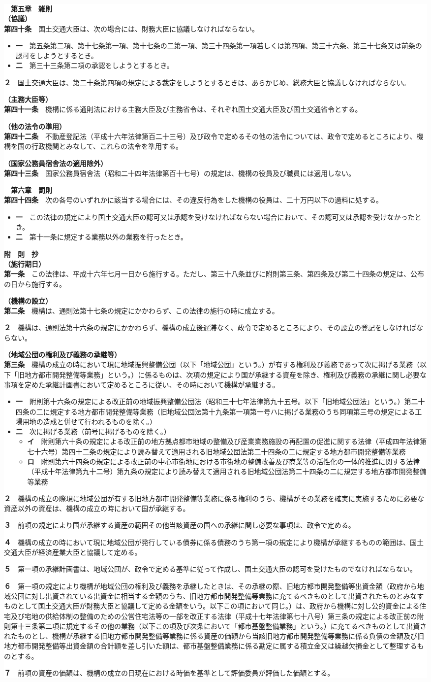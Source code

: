 &emsp;**第五章　雑則**  
**（協議）**  
**第四十条**　国土交通大臣は、次の場合には、財務大臣に協議しなければならない。  
* **一**　第五条第二項、第十七条第一項、第十七条の二第一項、第三十四条第一項若しくは第四項、第三十六条、第三十七条又は前条の認可をしようとするとき。  
* **二**　第三十三条第二項の承認をしようとするとき。  
  
**２**　国土交通大臣は、第二十条第四項の規定による裁定をしようとするときは、あらかじめ、総務大臣と協議しなければならない。  
  
**（主務大臣等）**  
**第四十一条**　機構に係る通則法における主務大臣及び主務省令は、それぞれ国土交通大臣及び国土交通省令とする。  
  
**（他の法令の準用）**  
**第四十二条**　不動産登記法（平成十六年法律第百二十三号）及び政令で定めるその他の法令については、政令で定めるところにより、機構を国の行政機関とみなして、これらの法令を準用する。  
  
**（国家公務員宿舎法の適用除外）**  
**第四十三条**　国家公務員宿舎法（昭和二十四年法律第百十七号）の規定は、機構の役員及び職員には適用しない。  
  
&emsp;**第六章　罰則**  
**第四十四条**　次の各号のいずれかに該当する場合には、その違反行為をした機構の役員は、二十万円以下の過料に処する。  
* **一**　この法律の規定により国土交通大臣の認可又は承認を受けなければならない場合において、その認可又は承認を受けなかったとき。  
* **二**　第十一条に規定する業務以外の業務を行ったとき。  
  
**附　則　抄**  
**（施行期日）**  
**第一条**　この法律は、平成十六年七月一日から施行する。ただし、第三十八条並びに附則第三条、第四条及び第二十四条の規定は、公布の日から施行する。  
  
**（機構の設立）**  
**第二条**　機構は、通則法第十七条の規定にかかわらず、この法律の施行の時に成立する。  
  
**２**　機構は、通則法第十六条の規定にかかわらず、機構の成立後遅滞なく、政令で定めるところにより、その設立の登記をしなければならない。  
  
**（地域公団の権利及び義務の承継等）**  
**第三条**　機構の成立の時において現に地域振興整備公団（以下「地域公団」という。）が有する権利及び義務であって次に掲げる業務（以下「旧地方都市開発整備等業務」という。）に係るものは、次項の規定により国が承継する資産を除き、権利及び義務の承継に関し必要な事項を定めた承継計画書において定めるところに従い、その時において機構が承継する。  
* **一**　附則第十六条の規定による改正前の地域振興整備公団法（昭和三十七年法律第九十五号。以下「旧地域公団法」という。）第二十四条の二に規定する地方都市開発整備等業務（旧地域公団法第十九条第一項第一号ハに掲げる業務のうち同項第三号の規定による工場用地の造成と併せて行われるものを除く。）  
* **二**　次に掲げる業務（前号に掲げるものを除く。）  
	* **イ**　附則第六十条の規定による改正前の地方拠点都市地域の整備及び産業業務施設の再配置の促進に関する法律（平成四年法律第七十六号）第四十二条の規定により読み替えて適用される旧地域公団法第二十四条の二に規定する地方都市開発整備等業務  
	* **ロ**　附則第六十四条の規定による改正前の中心市街地における市街地の整備改善及び商業等の活性化の一体的推進に関する法律（平成十年法律第九十二号）第九条の規定により読み替えて適用される旧地域公団法第二十四条の二に規定する地方都市開発整備等業務  
  
**２**　機構の成立の際現に地域公団が有する旧地方都市開発整備等業務に係る権利のうち、機構がその業務を確実に実施するために必要な資産以外の資産は、機構の成立の時において国が承継する。  
  
**３**　前項の規定により国が承継する資産の範囲その他当該資産の国への承継に関し必要な事項は、政令で定める。  
  
**４**　機構の成立の時において現に地域公団が発行している債券に係る債務のうち第一項の規定により機構が承継するものの範囲は、国土交通大臣が経済産業大臣と協議して定める。  
  
**５**　第一項の承継計画書は、地域公団が、政令で定める基準に従って作成し、国土交通大臣の認可を受けたものでなければならない。  
  
**６**　第一項の規定により機構が地域公団の権利及び義務を承継したときは、その承継の際、旧地方都市開発整備等出資金額（政府から地域公団に対し出資されている出資金に相当する金額のうち、旧地方都市開発整備等業務に充てるべきものとして出資されたものとみなすものとして国土交通大臣が財務大臣と協議して定める金額をいう。以下この項において同じ。）は、政府から機構に対し公的資金による住宅及び宅地の供給体制の整備のための公営住宅法等の一部を改正する法律（平成十七年法律第七十八号）第三条の規定による改正前の附則第十三条第二項に規定するその他の業務（以下この項及び次条において「都市基盤整備業務」という。）に充てるべきものとして出資されたものとし、機構が承継する旧地方都市開発整備等業務に係る資産の価額から当該旧地方都市開発整備等業務に係る負債の金額及び旧地方都市開発整備等出資金額の合計額を差し引いた額は、都市基盤整備業務に係る勘定に属する積立金又は繰越欠損金として整理するものとする。  
  
**７**　前項の資産の価額は、機構の成立の日現在における時価を基準として評価委員が評価した価額とする。  
  